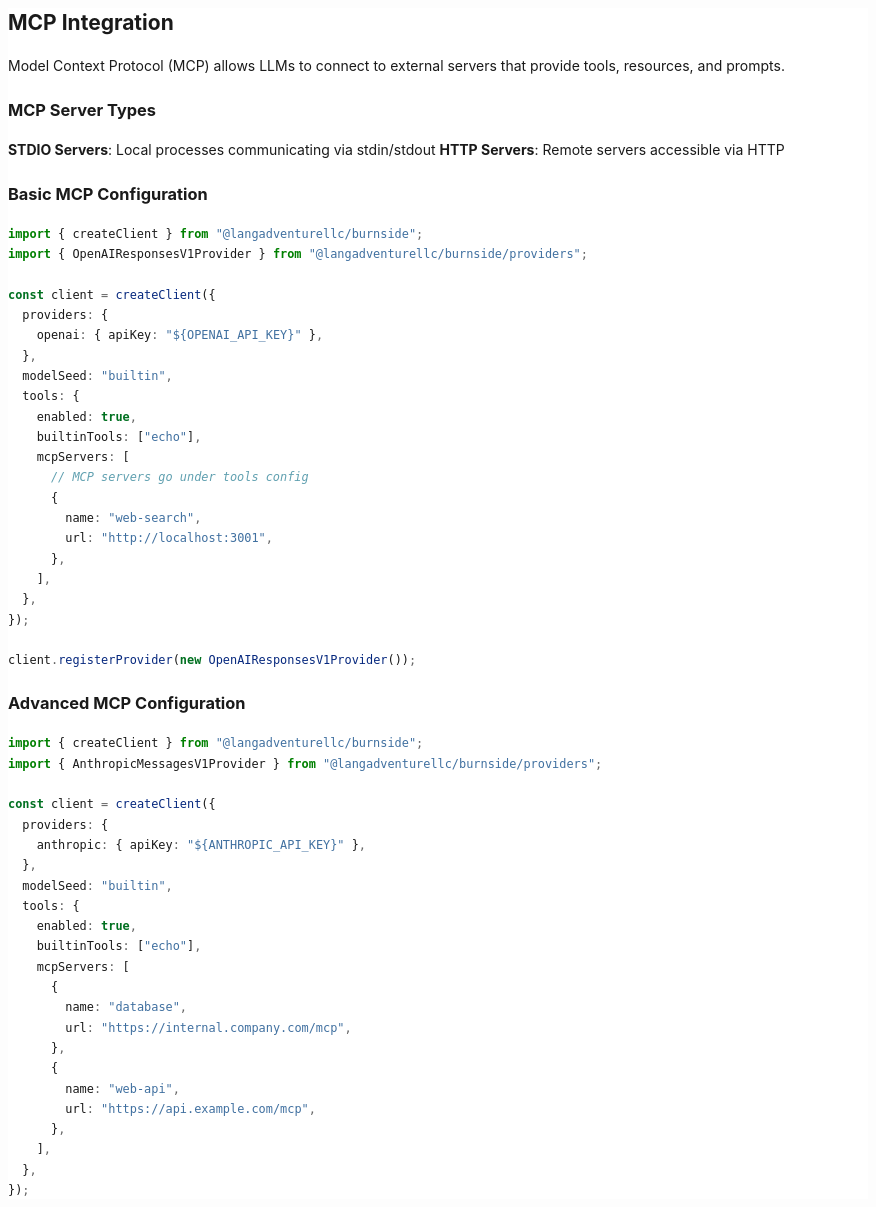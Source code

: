 ## MCP Integration

Model Context Protocol (MCP) allows LLMs to connect to external servers that provide tools, resources, and prompts.

### MCP Server Types

**STDIO Servers**: Local processes communicating via stdin/stdout
**HTTP Servers**: Remote servers accessible via HTTP

### Basic MCP Configuration

```typescript
import { createClient } from "@langadventurellc/burnside";
import { OpenAIResponsesV1Provider } from "@langadventurellc/burnside/providers";

const client = createClient({
  providers: {
    openai: { apiKey: "${OPENAI_API_KEY}" },
  },
  modelSeed: "builtin",
  tools: {
    enabled: true,
    builtinTools: ["echo"],
    mcpServers: [
      // MCP servers go under tools config
      {
        name: "web-search",
        url: "http://localhost:3001",
      },
    ],
  },
});

client.registerProvider(new OpenAIResponsesV1Provider());
```

### Advanced MCP Configuration

```typescript
import { createClient } from "@langadventurellc/burnside";
import { AnthropicMessagesV1Provider } from "@langadventurellc/burnside/providers";

const client = createClient({
  providers: {
    anthropic: { apiKey: "${ANTHROPIC_API_KEY}" },
  },
  modelSeed: "builtin",
  tools: {
    enabled: true,
    builtinTools: ["echo"],
    mcpServers: [
      {
        name: "database",
        url: "https://internal.company.com/mcp",
      },
      {
        name: "web-api",
        url: "https://api.example.com/mcp",
      },
    ],
  },
});

```